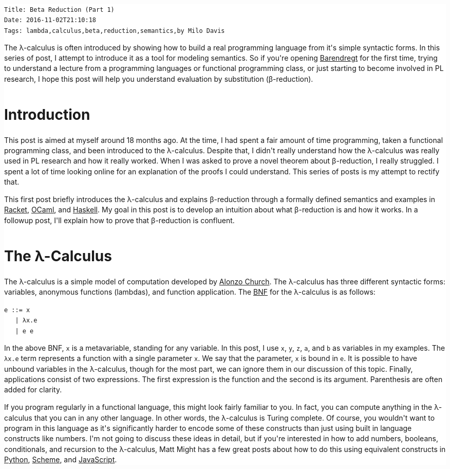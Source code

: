     Title: Beta Reduction (Part 1)
    Date: 2016-11-02T21:10:18
    Tags: lambda,calculus,beta,reduction,semantics,by Milo Davis

The λ-calculus is often introduced by showing how to build a real programming language from it's simple syntactic forms.  In this series of post, I attempt to introduce it as a tool for modeling semantics.  So if you're opening [Barendregt](https://www.amazon.com/Calculus-Semantics-Studies-Foundations-Mathematics/dp/0444875085) for the first time, trying to understand a lecture from a programming languages or functional programming class, or just starting to become involved in PL research, I hope this post will help you understand evaluation by substitution (β-reduction).



# Introduction
This post is aimed at myself around 18 months ago.  At the time, I had spent a fair amount of time programming, taken a functional programming class, and been introduced to the λ-calculus.  Despite that, I didn't really understand how the λ-calculus was really used in PL research and how it really worked.  When I was asked to prove a novel theorem about β-reduction, I really struggled.  I spent a lot of time looking online for an explanation of the proofs I could understand.  This series of posts is my attempt to rectify that.

This first post briefly introduces the λ-calculus and explains β-reduction through a formally defined semantics and examples in [Racket](https://racket-lang.org/), [OCaml](http://ocaml.org/), and [Haskell](https://www.haskell.org/).  My goal in this post is to develop an intuition about what β-reduction is and how it works.  In a followup post, I'll explain how to prove that β-reduction is confluent.


# The λ-Calculus

The λ-calculus is a simple model of computation developed by [Alonzo Church](https://en.wikipedia.org/wiki/Alonzo_Church).  The λ-calculus has three different syntactic forms: variables, anonymous functions (lambdas), and function application.  The [BNF](http://matt.might.net/articles/grammars-bnf-ebnf/) for the λ-calculus is as follows:

```
e ::= x
   | λx.e
   | e e
```
In the above BNF, `x` is a metavariable, standing for any variable.  In this post, I use `x`, `y`, `z`, `a`, and `b` as variables in my examples.  The `λx.e` term represents a function with a single parameter `x`.  We say that the parameter, `x` is bound in `e`.  It is possible to have unbound variables in the λ-calculus, though for the most part, we can ignore them in our discussion of this topic.  Finally, applications consist of two expressions.  The first expression is the function and the second is its argument.  Parenthesis are often added for clarity.

If you program regularly in a functional language, this might look fairly familiar to you.  In fact, you can compute anything in the λ-calculus that you can in any other language.  In other words, the λ-calculus is Turing complete.  Of course, you wouldn't want to program in this language as it's significantly harder to encode some of these constructs than just using built in language constructs like numbers.  I'm not going to discuss these ideas in detail, but if you're interested in how to add numbers, booleans, conditionals, and recursion to the λ-calculus, Matt Might has a few great posts about how to do this using equivalent constructs in [Python](http://matt.might.net/articles/python-church-y-combinator/), [Scheme](http://matt.might.net/articles/church-encodings-demo-in-scheme/), and [JavaScript](http://matt.might.net/articles/js-church/).
